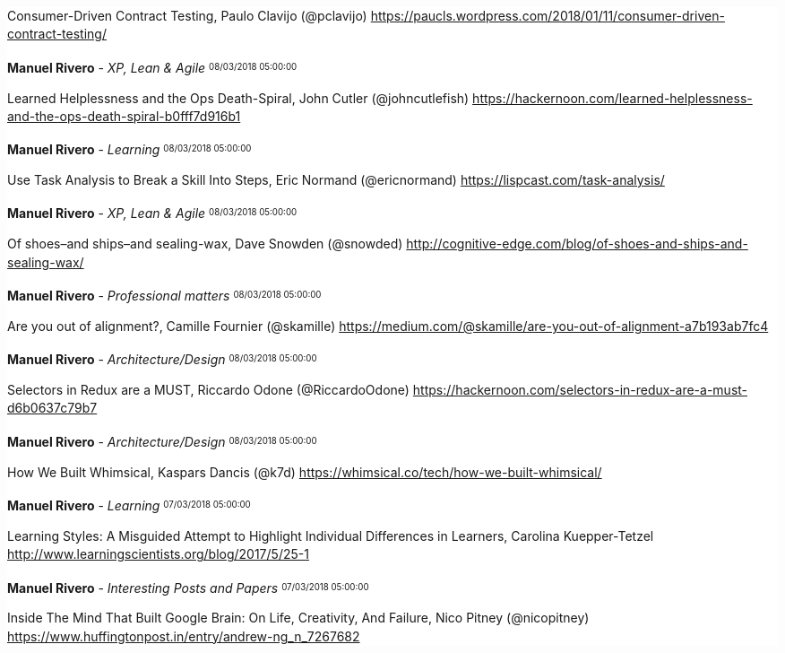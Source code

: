 Consumer-Driven Contract Testing, Paulo Clavijo (@pclavijo) <a target="_blank" href="https://paucls.wordpress.com/2018/01/11/consumer-driven-contract-testing/">https://paucls.wordpress.com/2018/01/11/consumer-driven-contract-testing/</a>


<strong>Manuel Rivero</strong> - <em>XP, Lean & Agile</em> <sup><sub>08/03/2018 05:00:00</sub></sup>

Learned Helplessness and the Ops Death-Spiral, John Cutler (@johncutlefish) <a target="_blank" href="https://hackernoon.com/learned-helplessness-and-the-ops-death-spiral-b0fff7d916b1">https://hackernoon.com/learned-helplessness-and-the-ops-death-spiral-b0fff7d916b1</a>


<strong>Manuel Rivero</strong> - <em>Learning</em> <sup><sub>08/03/2018 05:00:00</sub></sup>

Use Task Analysis to Break a Skill Into Steps, Eric Normand (@ericnormand) <a target="_blank" href="https://lispcast.com/task-analysis/">https://lispcast.com/task-analysis/</a>


<strong>Manuel Rivero</strong> - <em>XP, Lean & Agile</em> <sup><sub>08/03/2018 05:00:00</sub></sup>

Of shoes–and ships–and sealing-wax, Dave Snowden (@snowded) <a target="_blank" href="http://cognitive-edge.com/blog/of-shoes-and-ships-and-sealing-wax/">http://cognitive-edge.com/blog/of-shoes-and-ships-and-sealing-wax/</a>


<strong>Manuel Rivero</strong> - <em>Professional matters</em> <sup><sub>08/03/2018 05:00:00</sub></sup>

Are you out of alignment?, Camille Fournier (@skamille) <a target="_blank" href="https://medium.com/@skamille/are-you-out-of-alignment-a7b193ab7fc4">https://medium.com/@skamille/are-you-out-of-alignment-a7b193ab7fc4</a>


<strong>Manuel Rivero</strong> - <em>Architecture/Design</em> <sup><sub>08/03/2018 05:00:00</sub></sup>

Selectors in Redux are a MUST, Riccardo Odone (@RiccardoOdone) <a target="_blank" href="https://hackernoon.com/selectors-in-redux-are-a-must-d6b0637c79b7">https://hackernoon.com/selectors-in-redux-are-a-must-d6b0637c79b7</a>


<strong>Manuel Rivero</strong> - <em>Architecture/Design</em> <sup><sub>08/03/2018 05:00:00</sub></sup>

How We Built Whimsical, Kaspars Dancis (@k7d) <a target="_blank" href="https://whimsical.co/tech/how-we-built-whimsical/">https://whimsical.co/tech/how-we-built-whimsical/</a>


<strong>Manuel Rivero</strong> - <em>Learning</em> <sup><sub>07/03/2018 05:00:00</sub></sup>

Learning Styles: A Misguided Attempt to Highlight Individual Differences in Learners, Carolina Kuepper-Tetzel <a target="_blank" href="http://www.learningscientists.org/blog/2017/5/25-1">http://www.learningscientists.org/blog/2017/5/25-1</a>


<strong>Manuel Rivero</strong> - <em>Interesting Posts and Papers</em> <sup><sub>07/03/2018 05:00:00</sub></sup>

Inside The Mind That Built Google Brain: On Life, Creativity, And Failure, Nico Pitney (@nicopitney) <a target="_blank" href="https://www.huffingtonpost.in/entry/andrew-ng_n_7267682">https://www.huffingtonpost.in/entry/andrew-ng_n_7267682</a>
